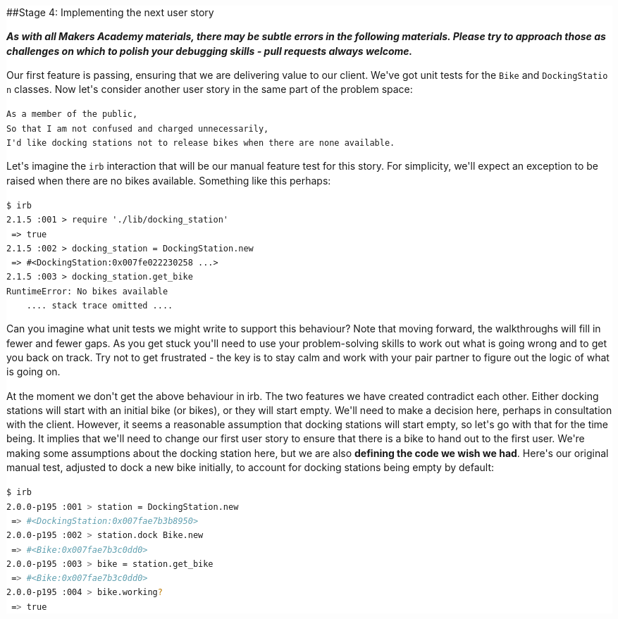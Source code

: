 ##Stage 4: Implementing the next user story

***As with all Makers Academy materials, there may be subtle errors in the following materials.  Please try to approach those as challenges on which to polish your debugging skills - pull requests always welcome.***

Our first feature is passing, ensuring that we are delivering value to our client.  We've got unit tests for the `Bike` and `DockingStation` classes.  Now let's consider another user story in the same part of the problem space:

```
As a member of the public,
So that I am not confused and charged unnecessarily,
I'd like docking stations not to release bikes when there are none available.
```

Let's imagine the `irb` interaction that will be our manual feature test for this story.  For simplicity, we'll expect an exception to be raised when there are no bikes available.  Something like this perhaps:

```
$ irb
2.1.5 :001 > require './lib/docking_station'
 => true
2.1.5 :002 > docking_station = DockingStation.new
 => #<DockingStation:0x007fe022230258 ...>
2.1.5 :003 > docking_station.get_bike
RuntimeError: No bikes available
	.... stack trace omitted ....
```

Can you imagine what unit tests we might write to support this behaviour?  Note that moving forward, the walkthroughs will fill in fewer and fewer gaps.  As you get stuck you'll need to use your problem-solving skills to work out what is going wrong and to get you back on track.  Try not to get frustrated - the key is to stay calm and work with your pair partner to figure out the logic of what is going on.

At the moment we don't get the above behaviour in irb.  The two features we have created contradict each other.  Either docking stations will start with an initial bike (or bikes), or they will start empty.  We'll need to make a decision here, perhaps in consultation with the client.  However, it seems a reasonable assumption that docking stations will start empty, so let's go with that for the time being.  It implies that we'll need to change our first user story to ensure that there is a bike to hand out to the first user.  We're making some assumptions about the docking station here, but we are also **defining the code we wish we had**.  Here's our original manual test, adjusted to dock a new bike initially, to account for docking stations being empty by default:

```sh
$ irb
2.0.0-p195 :001 > station = DockingStation.new
 => #<DockingStation:0x007fae7b3b8950>
2.0.0-p195 :002 > station.dock Bike.new
 => #<Bike:0x007fae7b3c0dd0>
2.0.0-p195 :003 > bike = station.get_bike
 => #<Bike:0x007fae7b3c0dd0>
2.0.0-p195 :004 > bike.working?
 => true
```
